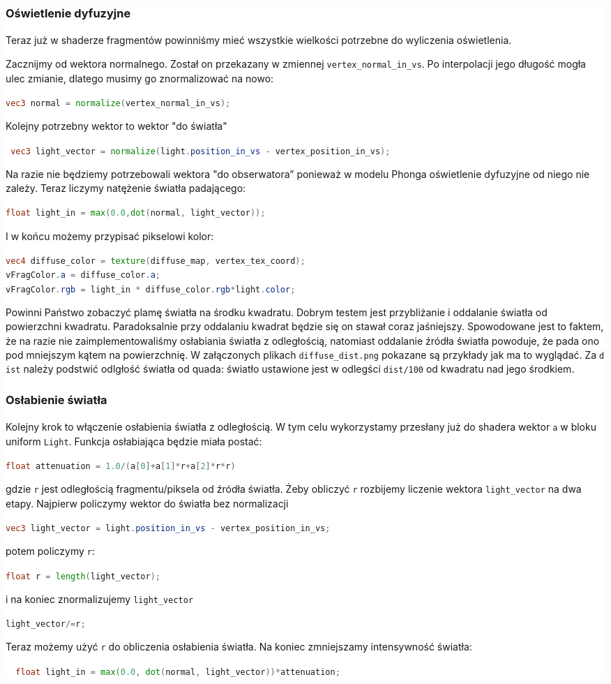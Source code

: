 ### Oświetlenie dyfuzyjne 

Teraz już w shaderze fragmentów powinniśmy mieć wszystkie wielkości potrzebne do wyliczenia oświetlenia. 

Zacznijmy od wektora normalnego. Został on przekazany w zmiennej `vertex_normal_in_vs`. Po interpolacji jego długość mogła ulec zmianie, dlatego musimy go znormalizować na nowo:
```glsl
vec3 normal = normalize(vertex_normal_in_vs); 
```
Kolejny potrzebny wektor to wektor "do światła"
```glsl
 vec3 light_vector = normalize(light.position_in_vs - vertex_position_in_vs);
```

Na razie nie będziemy potrzebowali wektora "do obserwatora” ponieważ w modelu Phonga oświetlenie dyfuzyjne od niego nie zależy. 
Teraz liczymy natężenie światła padającego:
```glsl
float light_in = max(0.0,dot(normal, light_vector));
```
I w końcu możemy przypisać pikselowi kolor: 
```glsl
vec4 diffuse_color = texture(diffuse_map, vertex_tex_coord);
vFragColor.a = diffuse_color.a;
vFragColor.rgb = light_in * diffuse_color.rgb*light.color;
```

Powinni Państwo zobaczyć plamę światła na środku kwadratu. Dobrym testem jest przybliżanie i oddalanie światła od powierzchni kwadratu. Paradoksalnie przy oddalaniu kwadrat będzie się on stawał coraz jaśniejszy. Spowodowane jest to faktem, że na razie nie zaimplementowaliśmy osłabiania światła z odległością, natomiast oddalanie źródła światła powoduje, że pada ono pod mniejszym kątem na powierzchnię. W  załączonych plikach `diffuse_dist.png`  pokazane są przykłady jak ma to wyglądać. Za `dist` należy podstwić odlgłość światła od quada: światło ustawione jest w odlegści `dist/100` od kwadratu nad jego środkiem. 

### Osłabienie światła

Kolejny krok to włączenie osłabienia światła z odległością. W tym celu wykorzystamy przesłany już do shadera wektor `a` w bloku uniform `Light`. Funkcja osłabiająca będzie miała postać:
```glsl
float attenuation = 1.0/(a[0]+a[1]*r+a[2]*r*r)
```
gdzie `r` jest odległością  fragmentu/piksela od źródła światła. Żeby obliczyć `r` rozbijemy liczenie wektora `light_vector` na dwa etapy. Najpierw policzymy wektor do światła bez normalizacji
```glsl
vec3 light_vector = light.position_in_vs - vertex_position_in_vs;
```
potem policzymy `r`:
```glsl
float r = length(light_vector); 
```
i na koniec znormalizujemy `light_vector`
```glsl
light_vector/=r;
```
Teraz możemy użyć `r` do obliczenia osłabienia światła. Na koniec  zmniejszamy intensywność światła:
```glsl
  float light_in = max(0.0, dot(normal, light_vector))*attenuation;
```
